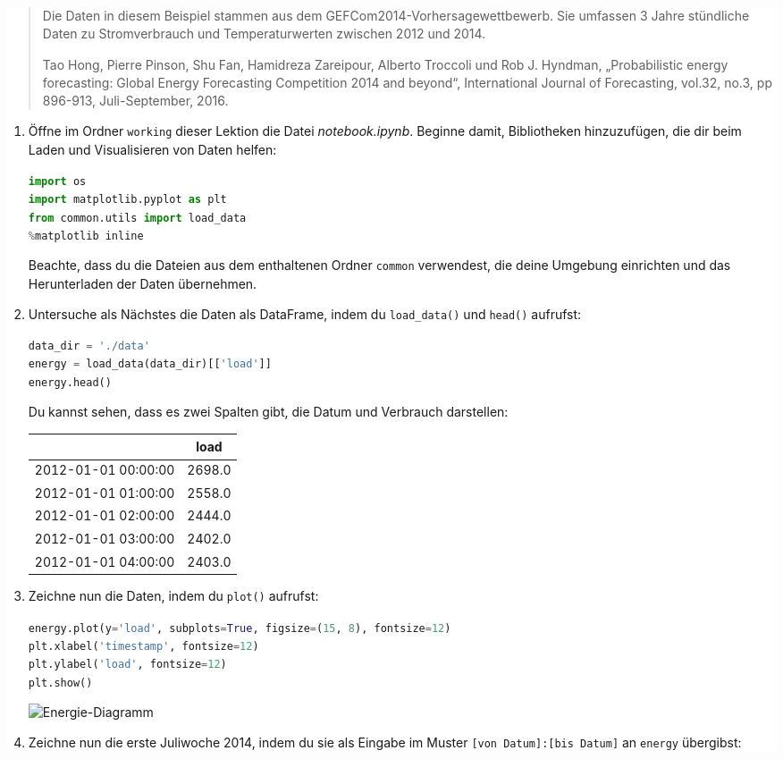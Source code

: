 > Die Daten in diesem Beispiel stammen aus dem GEFCom2014-Vorhersagewettbewerb. Sie umfassen 3 Jahre stündliche Daten zu Stromverbrauch und Temperaturwerten zwischen 2012 und 2014.
>
> Tao Hong, Pierre Pinson, Shu Fan, Hamidreza Zareipour, Alberto Troccoli und Rob J. Hyndman, „Probabilistic energy forecasting: Global Energy Forecasting Competition 2014 and beyond“, International Journal of Forecasting, vol.32, no.3, pp 896-913, Juli-September, 2016.

1. Öffne im Ordner `working` dieser Lektion die Datei _notebook.ipynb_. Beginne damit, Bibliotheken hinzuzufügen, die dir beim Laden und Visualisieren von Daten helfen:

    ```python
    import os
    import matplotlib.pyplot as plt
    from common.utils import load_data
    %matplotlib inline
    ```

    Beachte, dass du die Dateien aus dem enthaltenen Ordner `common` verwendest, die deine Umgebung einrichten und das Herunterladen der Daten übernehmen.

2. Untersuche als Nächstes die Daten als DataFrame, indem du `load_data()` und `head()` aufrufst:

    ```python
    data_dir = './data'
    energy = load_data(data_dir)[['load']]
    energy.head()
    ```

    Du kannst sehen, dass es zwei Spalten gibt, die Datum und Verbrauch darstellen:

    |                     |  load  |
    | :-----------------: | :----: |
    | 2012-01-01 00:00:00 | 2698.0 |
    | 2012-01-01 01:00:00 | 2558.0 |
    | 2012-01-01 02:00:00 | 2444.0 |
    | 2012-01-01 03:00:00 | 2402.0 |
    | 2012-01-01 04:00:00 | 2403.0 |

3. Zeichne nun die Daten, indem du `plot()` aufrufst:

    ```python
    energy.plot(y='load', subplots=True, figsize=(15, 8), fontsize=12)
    plt.xlabel('timestamp', fontsize=12)
    plt.ylabel('load', fontsize=12)
    plt.show()
    ```

    ![Energie-Diagramm](../../../../7-TimeSeries/1-Introduction/images/energy-plot.png)

4. Zeichne nun die erste Juliwoche 2014, indem du sie als Eingabe im Muster `[von Datum]:[bis Datum]` an `energy` übergibst:
